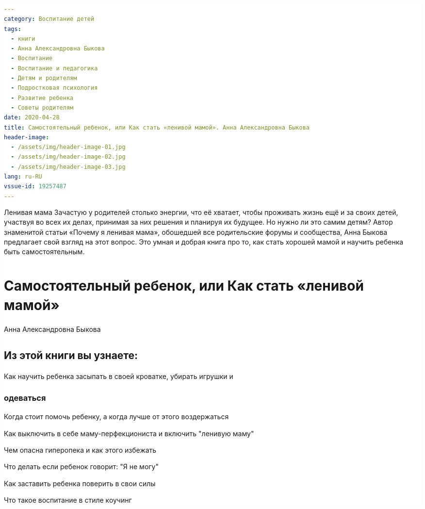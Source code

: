 ```yaml
---
category: Воспитание детей
tags:
  - книги
  - Анна Александровна Быкова
  - Воспитание
  - Воспитание и педагогика
  - Детям и родителям
  - Подростковая психология
  - Развитие ребенка
  - Советы родителям
date: 2020-04-28
title: Самостоятельный ребенок, или Как стать «ленивой мамой». Анна Александровна Быкова
header-image:
  - /assets/img/header-image-01.jpg
  - /assets/img/header-image-02.jpg
  - /assets/img/header-image-03.jpg
lang: ru-RU
vssue-id: 19257487
---
```




Ленивая мама Зачастую у родителей столько энергии, что её хватает, чтобы
проживать жизнь ещё и за своих детей, участвуя во всех их делах,
принимая за них решения и планируя их будущее. Но нужно ли это самим
детям? Автор знаменитой статьи «Почему я ленивая мама», обошедшей все
родительские форумы и сообщества, Анна Быкова предлагает свой взгляд на
этот вопрос. Это умная и добрая книга про то, как стать хорошей мамой и
научить ребенка быть самостоятельным.

# Самостоятельный ребенок, или Как стать «ленивой мамой»

Анна Александровна Быкова

## Из этой книги вы узнаете:

Как научить ребенка засыпать в своей кроватке, убирать игрушки и
### одеваться

Когда стоит помочь ребенку, а когда лучше от этого воздержаться

Как выключить в себе маму-перфекциониста и включить "ленивую маму"

Чем опасна гиперопека и как этого избежать

Что делать если ребенок говорит: "Я не могу"

Как заставить ребенка поверить в свои силы

Что такое воспитание в стиле коучинг 
